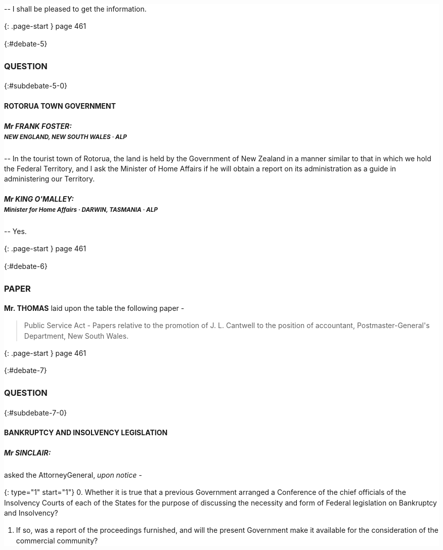 -- I shall be pleased to get the information. 

{: .page-start }
page 461

{:#debate-5}
### QUESTION

{:#subdebate-5-0}
#### ROTORUA TOWN GOVERNMENT

##### Mr FRANK FOSTER:<br><small class="text-muted">NEW ENGLAND, NEW SOUTH WALES &middot; ALP</small>

-- In the tourist town of Rotorua, the land is held by the Government of New Zealand in a manner similar to that in which we hold the Federal Territory, and I ask the Minister of Home Affairs if he will obtain a report on its administration as a guide in administering our Territory. 

##### Mr KING O'MALLEY:<br><small class="text-muted">Minister for Home Affairs &middot; DARWIN, TASMANIA &middot; ALP</small>

-- Yes. 

{: .page-start }
page 461

{:#debate-6}
### PAPER


 **Mr. THOMAS** laid upon the table the following paper - 

  >Public Service  Act  - Papers relative to the promotion of J.  L.  Cantwell to the position of accountant, Postmaster-General's Department, New South Wales. 

{: .page-start }
page 461

{:#debate-7}
### QUESTION

{:#subdebate-7-0}
#### BANKRUPTCY AND INSOLVENCY LEGISLATION

##### Mr SINCLAIR:

asked the AttorneyGeneral,  *upon notice -* 

{: type="1" start="1"}
0. Whether it is true that a previous Government arranged a Conference of the chief officials of the Insolvency Courts of each of the States for the purpose of discussing the necessity and form of Federal legislation on Bankruptcy and Insolvency? 
1. If so, was a report of the proceedings furnished, and will the present Government make it available for the consideration of the commercial community? 

